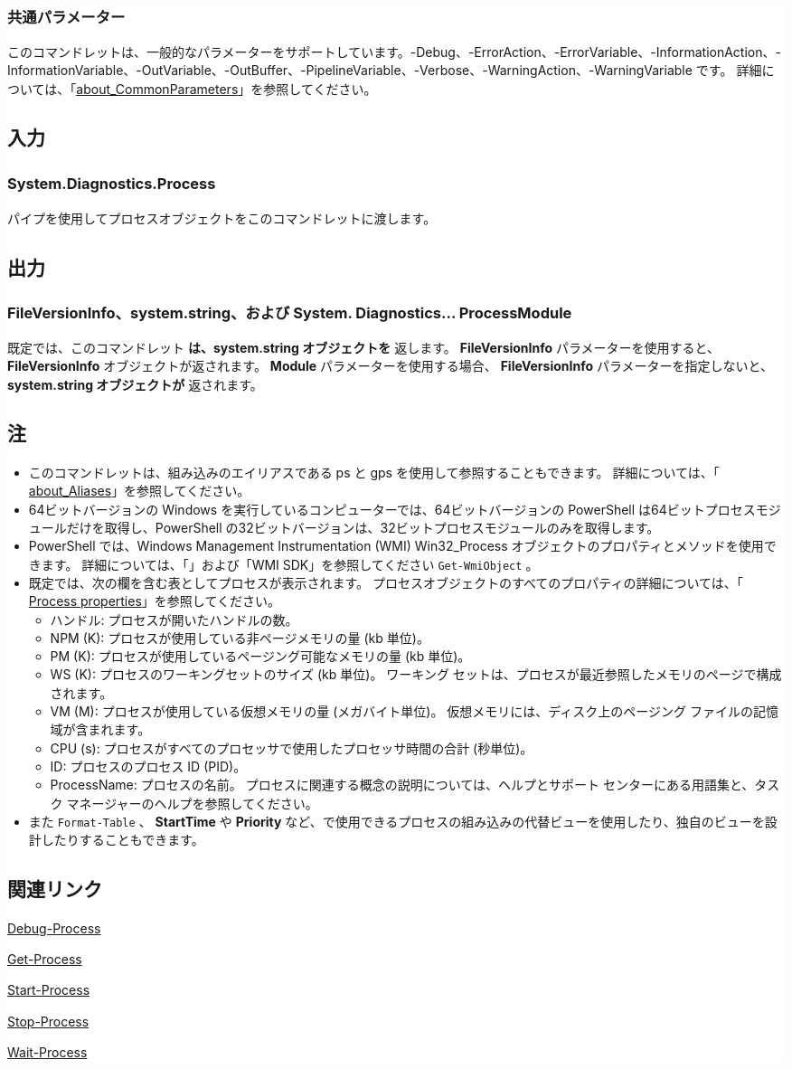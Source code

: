 ### 共通パラメーター

このコマンドレットは、一般的なパラメーターをサポートしています。-Debug、-ErrorAction、-ErrorVariable、-InformationAction、-InformationVariable、-OutVariable、-OutBuffer、-PipelineVariable、-Verbose、-WarningAction、-WarningVariable です。 詳細については、「[about_CommonParameters](../Microsoft.PowerShell.Core/About/about_CommonParameters.md)」を参照してください。

## 入力

### System.Diagnostics.Process

パイプを使用してプロセスオブジェクトをこのコマンドレットに渡します。

## 出力

### FileVersionInfo、system.string、および System. Diagnostics... ProcessModule

既定では、このコマンドレット **は、system.string オブジェクトを** 返します。 **FileVersionInfo** パラメーターを使用すると、 **FileVersionInfo** オブジェクトが返されます。 **Module** パラメーターを使用する場合、 **FileVersionInfo** パラメーターを指定しないと、 **system.string オブジェクトが** 返されます。

## 注

- このコマンドレットは、組み込みのエイリアスである ps と gps を使用して参照することもできます。 詳細については、「 [about_Aliases](../Microsoft.PowerShell.Core/About/about_Aliases.md)」を参照してください。
- 64ビットバージョンの Windows を実行しているコンピューターでは、64ビットバージョンの PowerShell は64ビットプロセスモジュールだけを取得し、PowerShell の32ビットバージョンは、32ビットプロセスモジュールのみを取得します。
- PowerShell では、Windows Management Instrumentation (WMI) Win32_Process オブジェクトのプロパティとメソッドを使用できます。 詳細については、「」および「WMI SDK」を参照してください `Get-WmiObject` 。
- 既定では、次の欄を含む表としてプロセスが表示されます。 プロセスオブジェクトのすべてのプロパティの詳細については、「 [Process properties](/dotnet/api/system.diagnostics.process)」を参照してください。
  - ハンドル: プロセスが開いたハンドルの数。
  - NPM (K): プロセスが使用している非ページメモリの量 (kb 単位)。
  - PM (K): プロセスが使用しているページング可能なメモリの量 (kb 単位)。
  - WS (K): プロセスのワーキングセットのサイズ (kb 単位)。
    ワーキング セットは、プロセスが最近参照したメモリのページで構成されます。
  - VM (M): プロセスが使用している仮想メモリの量 (メガバイト単位)。
    仮想メモリには、ディスク上のページング ファイルの記憶域が含まれます。
  - CPU (s): プロセスがすべてのプロセッサで使用したプロセッサ時間の合計 (秒単位)。
  - ID: プロセスのプロセス ID (PID)。
  - ProcessName: プロセスの名前。 プロセスに関連する概念の説明については、ヘルプとサポート センターにある用語集と、タスク マネージャーのヘルプを参照してください。
- また `Format-Table` 、 **StartTime** や **Priority** など、で使用できるプロセスの組み込みの代替ビューを使用したり、独自のビューを設計したりすることもできます。

## 関連リンク

[Debug-Process](Debug-Process.md)

[Get-Process](Get-Process.md)

[Start-Process](Start-Process.md)

[Stop-Process](Stop-Process.md)

[Wait-Process](Wait-Process.md)
